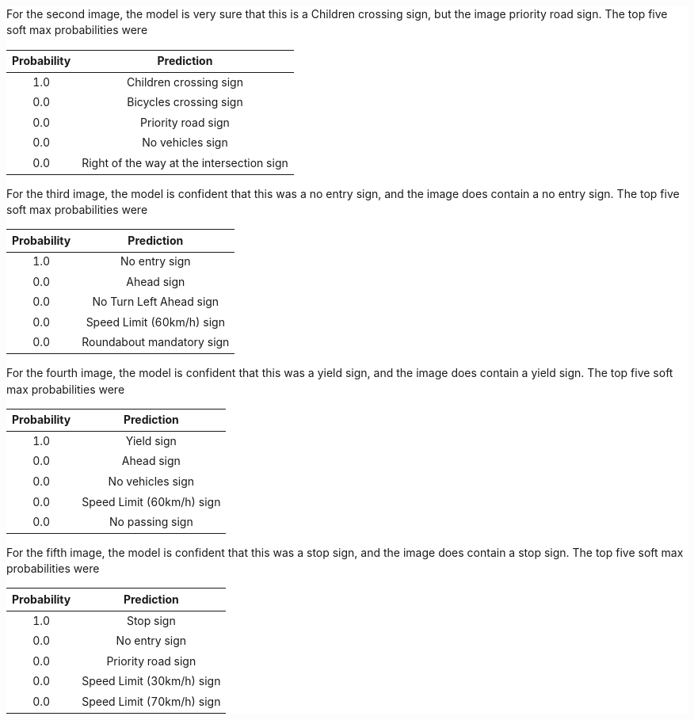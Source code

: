 
For the second image, the model is very sure that this is a Children crossing sign, but the image priority road sign. The top five soft max probabilities were

| Probability         	|     Prediction	        					|
|:---------------------:|:---------------------------------------------:|
| 1.0         			| Children crossing sign  									|
| 0.0     				| Bicycles crossing sign										|
| 0.0					| Priority road	sign										|
| 0.0	      			| No vehicles sign 					 				|
| 0.0				    | Right of the way at the intersection sign      							|

For the third image, the model is confident that this was a no entry sign, and the image does contain a no entry sign. The top five soft max probabilities were

| Probability         	|     Prediction	        					|
|:---------------------:|:---------------------------------------------:|
| 1.0         			| No entry sign   									|
| 0.0     				| Ahead sign 										|
| 0.0 					| No Turn Left Ahead sign											|
| 0.0	      			| Speed Limit (60km/h) sign 					 				|
| 0.0				    | Roundabout mandatory sign


For the fourth image, the model is confident that this was a yield sign, and the image does contain a yield sign. The top five soft max probabilities were

| Probability         	|     Prediction	        					|
|:---------------------:|:---------------------------------------------:|
| 1.0         			| Yield sign   									|
| 0.0     				| Ahead sign 										|
| 0.0 					| No vehicles sign											|
| 0.0	      			| Speed Limit (60km/h) sign 					 				|
| 0.0				    | No passing sign      							|

For the fifth image, the model is confident that this was a stop sign, and the image does contain a stop sign. The top five soft max probabilities were

| Probability         	|     Prediction	        					|
|:---------------------:|:---------------------------------------------:|
| 1.0         			| Stop sign   									|
| 0.0     				| No entry sign 										|
| 0.0 					| Priority road  sign											|
| 0.0	      			| Speed Limit (30km/h) sign 					 				|
| 0.0				    | Speed Limit (70km/h) sign      							|
